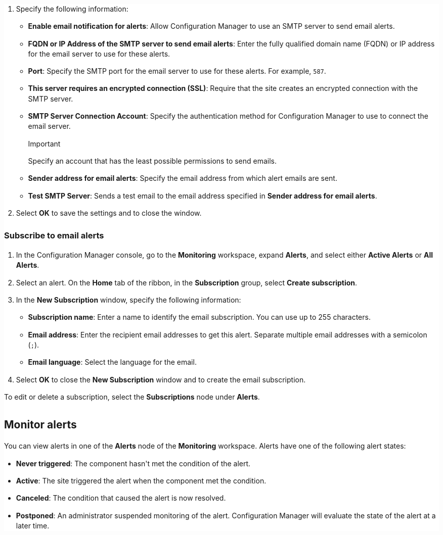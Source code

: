 1. Specify the following information:

    - **Enable email notification for alerts**: Allow Configuration Manager to use an SMTP server to send email alerts.

    - **FQDN or IP Address of the SMTP server to send email alerts**: Enter the fully qualified domain name (FQDN) or IP address for the email server to use for these alerts.

    - **Port**: Specify the SMTP port for the email server to use for these alerts. For example, `587`.

    - **This server requires an encrypted connection (SSL)**: Require that the site creates an encrypted connection with the SMTP server.

    - **SMTP Server Connection Account**: Specify the authentication method for Configuration Manager to use to connect the email server.

        > [!IMPORTANT]
        > Specify an account that has the least possible permissions to send emails.

    - **Sender address for email alerts**: Specify the email address from which alert emails are sent.

    - **Test SMTP Server**: Sends a test email to the email address specified in **Sender address for email alerts**.

1. Select **OK** to save the settings and to close the window.

### Subscribe to email alerts  

1. In the Configuration Manager console, go to the **Monitoring** workspace, expand **Alerts**, and select either **Active Alerts** or **All Alerts**.

1. Select an alert. On the **Home** tab of the ribbon, in the **Subscription** group, select **Create subscription**.

1. In the **New Subscription** window, specify the following information:

    - **Subscription name**: Enter a name to identify the email subscription. You can use up to 255 characters.

    - **Email address**: Enter the recipient email addresses to get this alert. Separate multiple email addresses with a semicolon (`;`).

    - **Email language**: Select the language for the email.

1. Select **OK** to close the **New Subscription** window and to create the email subscription.

To edit or delete a subscription, select the **Subscriptions** node under **Alerts**.

## Monitor alerts

You can view alerts in one of the **Alerts** node of the **Monitoring** workspace. Alerts have one of the following alert states:

- **Never triggered**: The component hasn't met the condition of the alert.

- **Active**: The site triggered the alert when the component met the condition.

- **Canceled**: The condition that caused the alert is now resolved.

- **Postponed**: An administrator suspended monitoring of the alert. Configuration Manager will evaluate the state of the alert at a later time.
